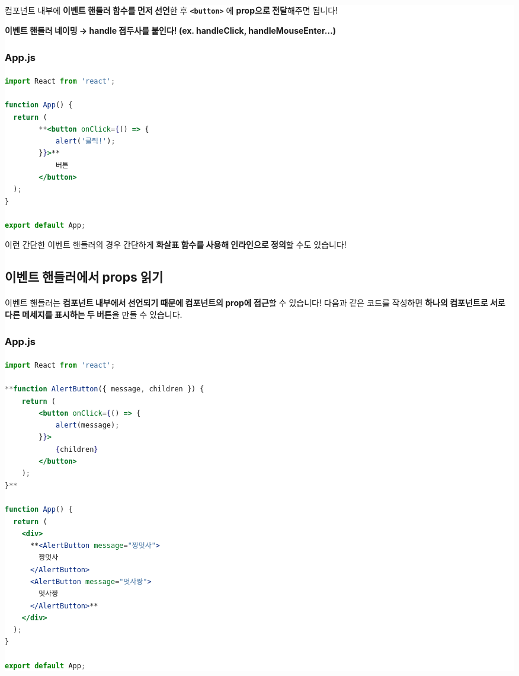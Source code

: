 컴포넌트 내부에 **이벤트 핸들러 함수를 먼저 선언**한 후 **`<button>`** 에 **prop으로 전달**해주면 됩니다!

**이벤트 핸들러 네이밍 → handle 접두사를 붙인다! (ex. handleClick, handleMouseEnter…)**

### App.js

```jsx
import React from 'react';

function App() {
  return (
		**<button onClick={() => {
			alert('클릭!');
		}}>**
			버튼
		</button>
  );
}

export default App;
```

이런 간단한 이벤트 핸들러의 경우 간단하게 **화살표 함수를 사용해 인라인으로 정의**할 수도 있습니다!

## 이벤트 핸들러에서 props 읽기

이벤트 핸들러는 **컴포넌트 내부에서 선언되기 때문에 컴포넌트의 prop에 접근**할 수 있습니다! 다음과 같은 코드를 작성하면 **하나의 컴포넌트로 서로 다른 메세지를 표시하는 두 버튼**을 만들 수 있습니다. 

### App.js

```jsx
import React from 'react';

**function AlertButton({ message, children }) {
	return (
		<button onClick={() => {
			alert(message);
		}}>
			{children}
		</button>
	);
}**

function App() {
  return (
    <div>
      **<AlertButton message="짱멋사">
        짱멋사
      </AlertButton>
      <AlertButton message="멋사짱">
        멋사짱
      </AlertButton>**
    </div>
  );
}

export default App;
```
